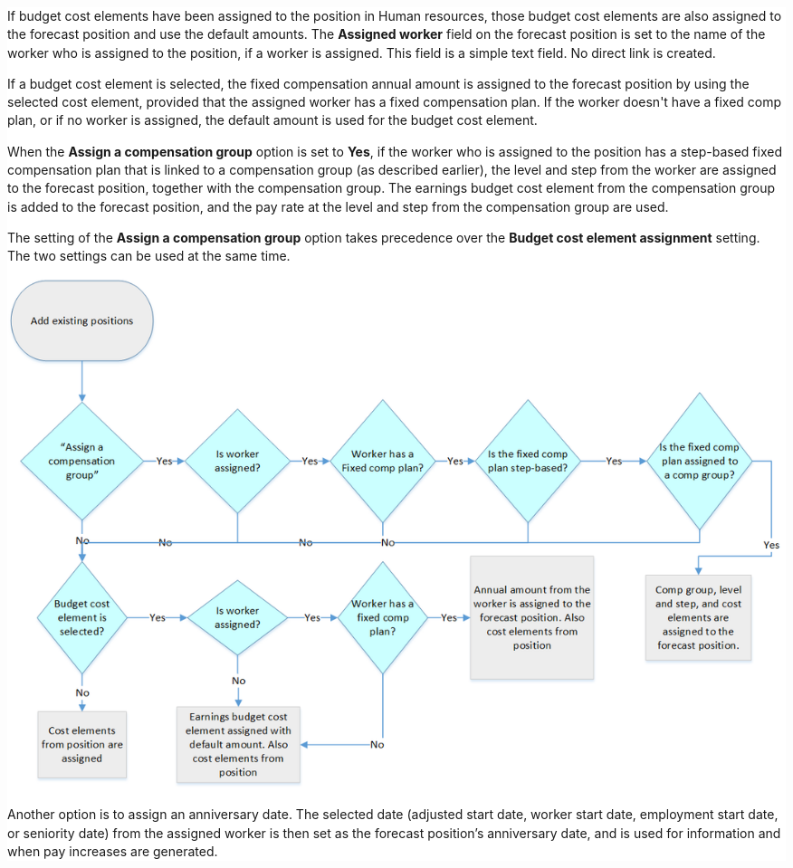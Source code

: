 If budget cost elements have been assigned to the position in Human resources, those budget cost elements are also assigned to the forecast position and use the default amounts. The **Assigned worker** field on the forecast position is set to the name of the worker who is assigned to the position, if a worker is assigned. This field is a simple text field. No direct link is created. 

If a budget cost element is selected, the fixed compensation annual amount is assigned to the forecast position by using the selected cost element, provided that the assigned worker has a fixed compensation plan. If the worker doesn't have a fixed comp plan, or if no worker is assigned, the default amount is used for the budget cost element. 

When the **Assign a compensation group** option is set to **Yes**, if the worker who is assigned to the position has a step-based fixed compensation plan that is linked to a compensation group (as described earlier), the level and step from the worker are assigned to the forecast position, together with the compensation group. The earnings budget cost element from the compensation group is added to the forecast position, and the pay rate at the level and step from the compensation group are used. 

The setting of the **Assign a compensation group** option takes precedence over the **Budget cost element assignment** setting. The two settings can be used at the same time. 

[![graphic4](./media/graphic4.png)](./media/graphic4.png) 

Another option is to assign an anniversary date. The selected date (adjusted start date, worker start date, employment start date, or seniority date) from the assigned worker is then set as the forecast position’s anniversary date, and is used for information and when pay increases are generated.
